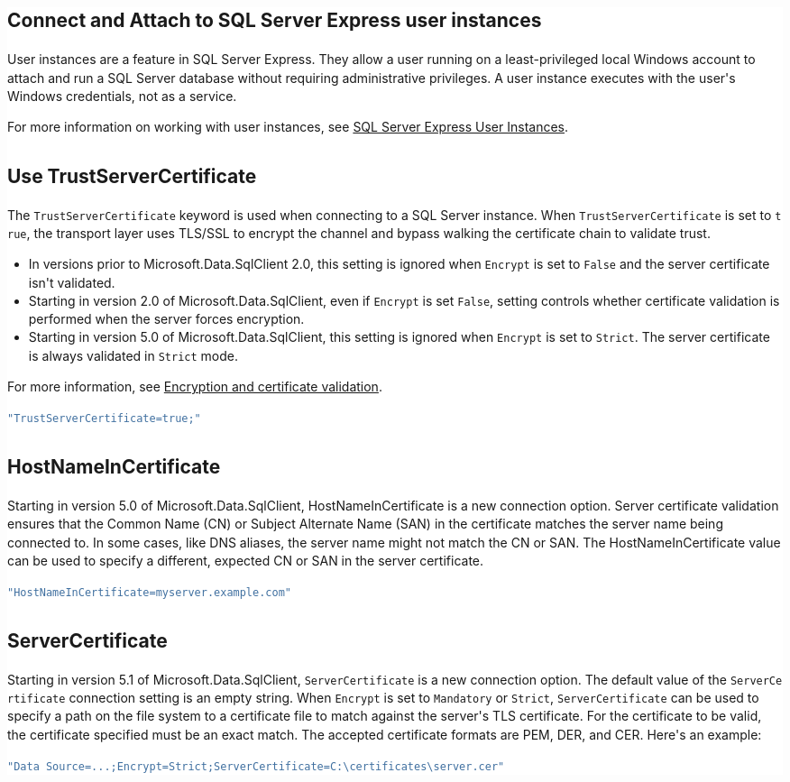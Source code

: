 ## Connect and Attach to SQL Server Express user instances

User instances are a feature in SQL Server Express. They allow a user running on a least-privileged local Windows account to attach and run a SQL Server database without requiring administrative privileges. A user instance executes with the user's Windows credentials, not as a service.

For more information on working with user instances, see [SQL Server Express User Instances](./sql/sql-server-express-user-instances.md).

## Use TrustServerCertificate

The `TrustServerCertificate` keyword is used when connecting to a SQL Server instance. When `TrustServerCertificate` is set to `true`, the transport layer uses TLS/SSL to encrypt the channel and bypass walking the certificate chain to validate trust.

- In versions prior to Microsoft.Data.SqlClient 2.0, this setting is ignored when `Encrypt` is set to `False` and the server certificate isn't validated.
- Starting in version 2.0 of Microsoft.Data.SqlClient, even if `Encrypt` is set `False`, setting controls whether certificate validation is performed when the server forces encryption.
- Starting in version 5.0 of Microsoft.Data.SqlClient, this setting is ignored when `Encrypt` is set to `Strict`. The server certificate is always validated in `Strict` mode.

For more information, see [Encryption and certificate validation](encryption-and-certificate-validation.md).

```csharp  
"TrustServerCertificate=true;"
```  

## HostNameInCertificate

Starting in version 5.0 of Microsoft.Data.SqlClient, HostNameInCertificate is a new connection option. Server certificate validation ensures that the Common Name (CN) or Subject Alternate Name (SAN) in the certificate matches the server name being connected to. In some cases, like DNS aliases, the server name might not match the CN or SAN. The HostNameInCertificate value can be used to specify a different, expected CN or SAN in the server certificate.

```csharp
"HostNameInCertificate=myserver.example.com"
```

## ServerCertificate

Starting in version 5.1 of Microsoft.Data.SqlClient, `ServerCertificate` is a new connection option. The default value of the `ServerCertificate` connection setting is an empty string. When `Encrypt` is set to `Mandatory` or `Strict`, `ServerCertificate` can be used to specify a path on the file system to a certificate file to match against the server's TLS certificate. For the certificate to be valid, the certificate specified must be an exact match. The accepted certificate formats are PEM, DER, and CER. Here's an example:

```csharp
"Data Source=...;Encrypt=Strict;ServerCertificate=C:\certificates\server.cer"
```
